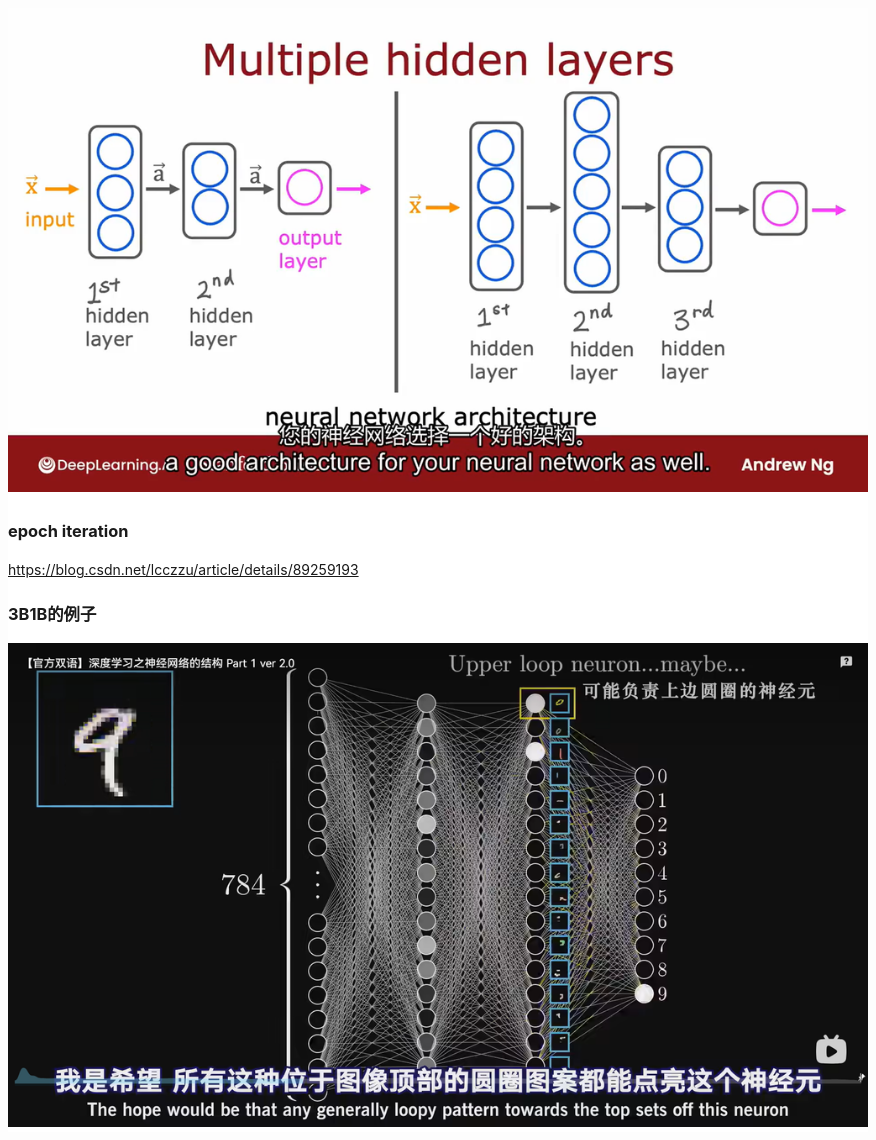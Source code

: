 ![P3](pics\P17.png)

### epoch iteration

https://blog.csdn.net/lcczzu/article/details/89259193

### 3B1B的例子

 ![P3](pics\P25.png) 
